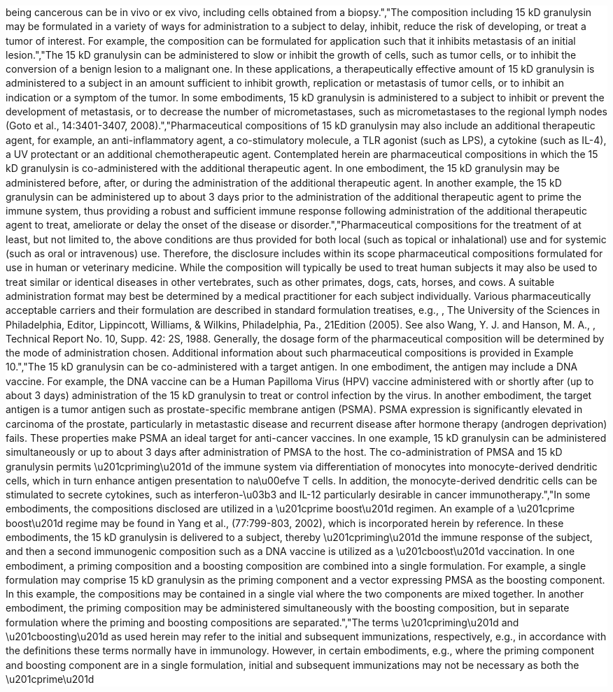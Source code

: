 being cancerous can be in vivo or ex vivo, including cells obtained from a biopsy.","The composition including 15 kD granulysin may be formulated in a variety of ways for administration to a subject to delay, inhibit, reduce the risk of developing, or treat a tumor of interest. For example, the composition can be formulated for application such that it inhibits metastasis of an initial lesion.","The 15 kD granulysin can be administered to slow or inhibit the growth of cells, such as tumor cells, or to inhibit the conversion of a benign lesion to a malignant one. In these applications, a therapeutically effective amount of 15 kD granulysin is administered to a subject in an amount sufficient to inhibit growth, replication or metastasis of tumor cells, or to inhibit an indication or a symptom of the tumor. In some embodiments, 15 kD granulysin is administered to a subject to inhibit or prevent the development of metastasis, or to decrease the number of micrometastases, such as micrometastases to the regional lymph nodes (Goto et al., 14:3401-3407, 2008).","Pharmaceutical compositions of 15 kD granulysin may also include an additional therapeutic agent, for example, an anti-inflammatory agent, a co-stimulatory molecule, a TLR agonist (such as LPS), a cytokine (such as IL-4), a UV protectant or an additional chemotherapeutic agent. Contemplated herein are pharmaceutical compositions in which the 15 kD granulysin is co-administered with the additional therapeutic agent. In one embodiment, the 15 kD granulysin may be administered before, after, or during the administration of the additional therapeutic agent. In another example, the 15 kD granulysin can be administered up to about 3 days prior to the administration of the additional therapeutic agent to prime the immune system, thus providing a robust and sufficient immune response following administration of the additional therapeutic agent to treat, ameliorate or delay the onset of the disease or disorder.","Pharmaceutical compositions for the treatment of at least, but not limited to, the above conditions are thus provided for both local (such as topical or inhalational) use and for systemic (such as oral or intravenous) use. Therefore, the disclosure includes within its scope pharmaceutical compositions formulated for use in human or veterinary medicine. While the composition will typically be used to treat human subjects it may also be used to treat similar or identical diseases in other vertebrates, such as other primates, dogs, cats, horses, and cows. A suitable administration format may best be determined by a medical practitioner for each subject individually. Various pharmaceutically acceptable carriers and their formulation are described in standard formulation treatises, e.g., , The University of the Sciences in Philadelphia, Editor, Lippincott, Williams, & Wilkins, Philadelphia, Pa., 21Edition (2005). See also Wang, Y. J. and Hanson, M. A., , Technical Report No. 10, Supp. 42: 2S, 1988. Generally, the dosage form of the pharmaceutical composition will be determined by the mode of administration chosen. Additional information about such pharmaceutical compositions is provided in Example 10.","The 15 kD granulysin can be co-administered with a target antigen. In one embodiment, the antigen may include a DNA vaccine. For example, the DNA vaccine can be a Human Papilloma Virus (HPV) vaccine administered with or shortly after (up to about 3 days) administration of the 15 kD granulysin to treat or control infection by the virus. In another embodiment, the target antigen is a tumor antigen such as prostate-specific membrane antigen (PSMA). PSMA expression is significantly elevated in carcinoma of the prostate, particularly in metastastic disease and recurrent disease after hormone therapy (androgen deprivation) fails. These properties make PSMA an ideal target for anti-cancer vaccines. In one example, 15 kD granulysin can be administered simultaneously or up to about 3 days after administration of PMSA to the host. The co-administration of PMSA and 15 kD granulysin permits \u201cpriming\u201d of the immune system via differentiation of monocytes into monocyte-derived dendritic cells, which in turn enhance antigen presentation to na\u00efve T cells. In addition, the monocyte-derived dendritic cells can be stimulated to secrete cytokines, such as interferon-\u03b3 and IL-12 particularly desirable in cancer immunotherapy.","In some embodiments, the compositions disclosed are utilized in a \u201cprime boost\u201d regimen. An example of a \u201cprime boost\u201d regime may be found in Yang et al., (77:799-803, 2002), which is incorporated herein by reference. In these embodiments, the 15 kD granulysin is delivered to a subject, thereby \u201cpriming\u201d the immune response of the subject, and then a second immunogenic composition such as a DNA vaccine is utilized as a \u201cboost\u201d vaccination. In one embodiment, a priming composition and a boosting composition are combined into a single formulation. For example, a single formulation may comprise 15 kD granulysin as the priming component and a vector expressing PMSA as the boosting component. In this example, the compositions may be contained in a single vial where the two components are mixed together. In another embodiment, the priming composition may be administered simultaneously with the boosting composition, but in separate formulation where the priming and boosting compositions are separated.","The terms \u201cpriming\u201d and \u201cboosting\u201d as used herein may refer to the initial and subsequent immunizations, respectively, e.g., in accordance with the definitions these terms normally have in immunology. However, in certain embodiments, e.g., where the priming component and boosting component are in a single formulation, initial and subsequent immunizations may not be necessary as both the \u201cprime\u201d